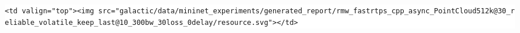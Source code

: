     <td valign="top"><img src="galactic/data/mininet_experiments/generated_report/rmw_fastrtps_cpp_async_PointCloud512k@30_reliable_volatile_keep_last@10_300bw_30loss_0delay/resource.svg"></td>